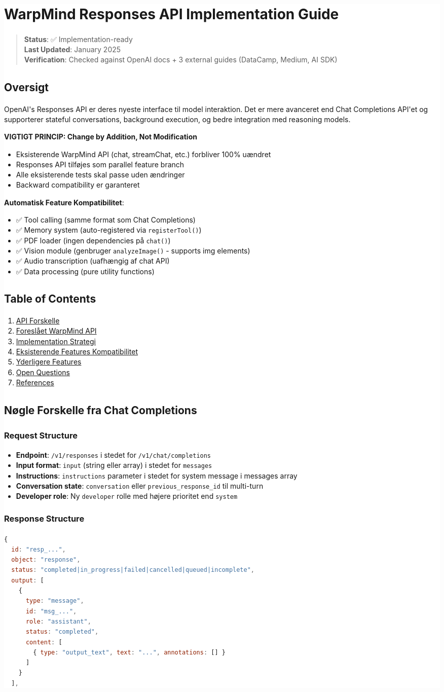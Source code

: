 # WarpMind Responses API Implementation Guide

> **Status**: ✅ Implementation-ready  
> **Last Updated**: January 2025  
> **Verification**: Checked against OpenAI docs + 3 external guides (DataCamp, Medium, AI SDK)

## Oversigt

OpenAI's Responses API er deres nyeste interface til model interaktion. Det er mere avanceret end Chat Completions API'et og supporterer stateful conversations, background execution, og bedre integration med reasoning models.

**VIGTIGT PRINCIP: Change by Addition, Not Modification**
- Eksisterende WarpMind API (chat, streamChat, etc.) forbliver 100% uændret
- Responses API tilføjes som parallel feature branch
- Alle eksisterende tests skal passe uden ændringer
- Backward compatibility er garanteret

**Automatisk Feature Kompatibilitet**:
- ✅ Tool calling (samme format som Chat Completions)
- ✅ Memory system (auto-registered via `registerTool()`)
- ✅ PDF loader (ingen dependencies på `chat()`)
- ✅ Vision module (genbruger `analyzeImage()` - supports img elements)
- ✅ Audio transcription (uafhængig af chat API)
- ✅ Data processing (pure utility functions)

## Table of Contents

1. [API Forskelle](#nøgle-forskelle-fra-chat-completions)
2. [Foreslået WarpMind API](#foreslået-warpmind-api-design)
3. [Implementation Strategi](#implementeringsstrategi)
4. [Eksisterende Features Kompatibilitet](#mapping-til-eksisterende-warpmind-features)
5. [Yderligere Features](#yderligere-features-fra-guides)
6. [Open Questions](#open-questions)
7. [References](#references)

## Nøgle Forskelle fra Chat Completions

### Request Structure
- **Endpoint**: `/v1/responses` i stedet for `/v1/chat/completions`
- **Input format**: `input` (string eller array) i stedet for `messages`
- **Instructions**: `instructions` parameter i stedet for system message i messages array
- **Conversation state**: `conversation` eller `previous_response_id` til multi-turn
- **Developer role**: Ny `developer` rolle med højere prioritet end `system`

### Response Structure
```javascript
{
  id: "resp_...",
  object: "response",
  status: "completed|in_progress|failed|cancelled|queued|incomplete",
  output: [
    {
      type: "message",
      id: "msg_...",
      role: "assistant",
      status: "completed",
      content: [
        { type: "output_text", text: "...", annotations: [] }
      ]
    }
  ],
```